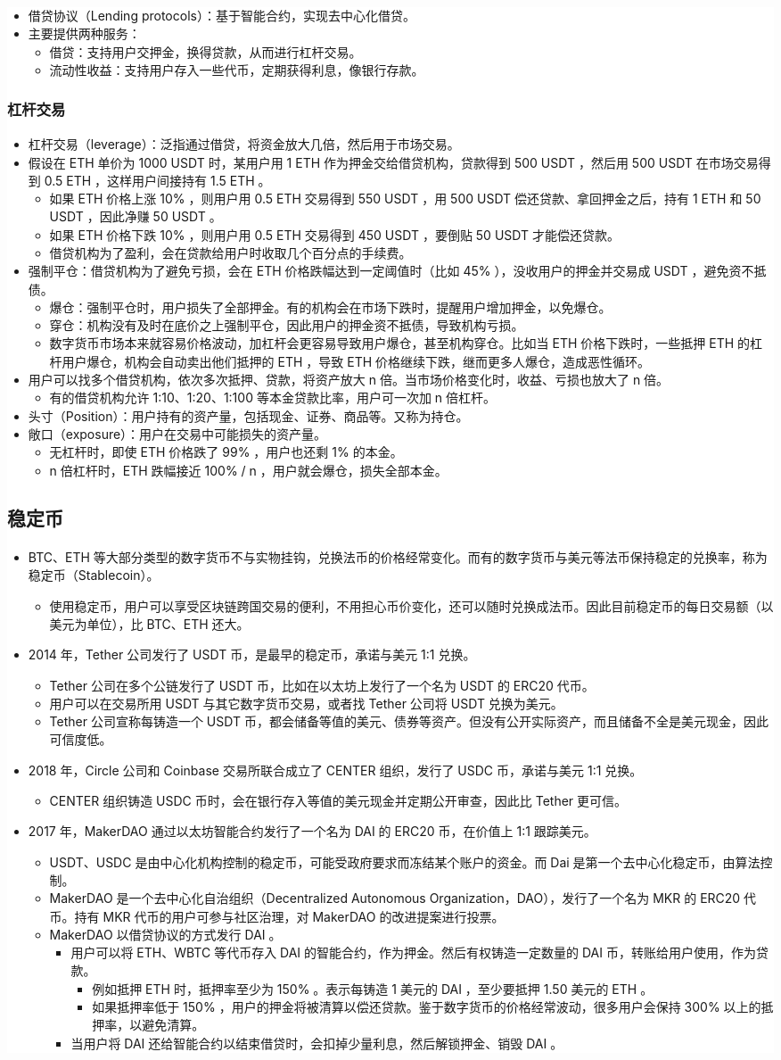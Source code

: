 - 借贷协议（Lending protocols）：基于智能合约，实现去中心化借贷。
- 主要提供两种服务：
  - 借贷：支持用户交押金，换得贷款，从而进行杠杆交易。
  - 流动性收益：支持用户存入一些代币，定期获得利息，像银行存款。

### 杠杆交易

- 杠杆交易（leverage）：泛指通过借贷，将资金放大几倍，然后用于市场交易。
- 假设在 ETH 单价为 1000 USDT 时，某用户用 1 ETH 作为押金交给借贷机构，贷款得到 500 USDT ，然后用 500 USDT 在市场交易得到 0.5 ETH ，这样用户间接持有 1.5 ETH 。
  - 如果 ETH 价格上涨 10% ，则用户用 0.5 ETH 交易得到 550 USDT ，用 500 USDT 偿还贷款、拿回押金之后，持有 1 ETH 和 50 USDT ，因此净赚 50 USDT 。
  - 如果 ETH 价格下跌 10% ，则用户用 0.5 ETH 交易得到 450 USDT ，要倒贴 50 USDT 才能偿还贷款。
  - 借贷机构为了盈利，会在贷款给用户时收取几个百分点的手续费。
- 强制平仓：借贷机构为了避免亏损，会在 ETH 价格跌幅达到一定阈值时（比如 45% ），没收用户的押金并交易成 USDT ，避免资不抵债。
  - 爆仓：强制平仓时，用户损失了全部押金。有的机构会在市场下跌时，提醒用户增加押金，以免爆仓。
  - 穿仓：机构没有及时在底价之上强制平仓，因此用户的押金资不抵债，导致机构亏损。
  - 数字货币市场本来就容易价格波动，加杠杆会更容易导致用户爆仓，甚至机构穿仓。比如当 ETH 价格下跌时，一些抵押 ETH 的杠杆用户爆仓，机构会自动卖出他们抵押的 ETH ，导致 ETH 价格继续下跌，继而更多人爆仓，造成恶性循环。
- 用户可以找多个借贷机构，依次多次抵押、贷款，将资产放大 n 倍。当市场价格变化时，收益、亏损也放大了 n 倍。
  - 有的借贷机构允许 1:10、1:20、1:100 等本金贷款比率，用户可一次加 n 倍杠杆。
- 头寸（Position）：用户持有的资产量，包括现金、证券、商品等。又称为持仓。
- 敞口（exposure）：用户在交易中可能损失的资产量。
  - 无杠杆时，即使 ETH 价格跌了 99% ，用户也还剩 1% 的本金。
  - n 倍杠杆时，ETH 跌幅接近 100% / n ，用户就会爆仓，损失全部本金。

## 稳定币

- BTC、ETH 等大部分类型的数字货币不与实物挂钩，兑换法币的价格经常变化。而有的数字货币与美元等法币保持稳定的兑换率，称为稳定币（Stablecoin）。
  - 使用稳定币，用户可以享受区块链跨国交易的便利，不用担心币价变化，还可以随时兑换成法币。因此目前稳定币的每日交易额（以美元为单位），比 BTC、ETH 还大。

- 2014 年，Tether 公司发行了 USDT 币，是最早的稳定币，承诺与美元 1:1 兑换。
  - Tether 公司在多个公链发行了 USDT 币，比如在以太坊上发行了一个名为 USDT 的 ERC20 代币。
  - 用户可以在交易所用 USDT 与其它数字货币交易，或者找 Tether 公司将 USDT 兑换为美元。
  - Tether 公司宣称每铸造一个 USDT 币，都会储备等值的美元、债券等资产。但没有公开实际资产，而且储备不全是美元现金，因此可信度低。

- 2018 年，Circle 公司和 Coinbase 交易所联合成立了 CENTER 组织，发行了 USDC 币，承诺与美元 1:1 兑换。
  - CENTER 组织铸造 USDC 币时，会在银行存入等值的美元现金并定期公开审查，因此比 Tether 更可信。

- 2017 年，MakerDAO 通过以太坊智能合约发行了一个名为 DAI 的 ERC20 币，在价值上 1:1 跟踪美元。
  - USDT、USDC 是由中心化机构控制的稳定币，可能受政府要求而冻结某个账户的资金。而 Dai 是第一个去中心化稳定币，由算法控制。
  - MakerDAO 是一个去中心化自治组织（Decentralized Autonomous Organization，DAO），发行了一个名为 MKR 的 ERC20 代币。持有 MKR 代币的用户可参与社区治理，对 MakerDAO 的改进提案进行投票。
  - MakerDAO 以借贷协议的方式发行 DAI 。
    - 用户可以将 ETH、WBTC 等代币存入 DAI 的智能合约，作为押金。然后有权铸造一定数量的 DAI 币，转账给用户使用，作为贷款。
      - 例如抵押 ETH 时，抵押率至少为 150% 。表示每铸造 1 美元的 DAI ，至少要抵押 1.50 美元的 ETH 。
      - 如果抵押率低于 150% ，用户的押金将被清算以偿还贷款。鉴于数字货币的价格经常波动，很多用户会保持 300% 以上的抵押率，以避免清算。
    - 当用户将 DAI 还给智能合约以结束借贷时，会扣掉少量利息，然后解锁押金、销毁 DAI 。
